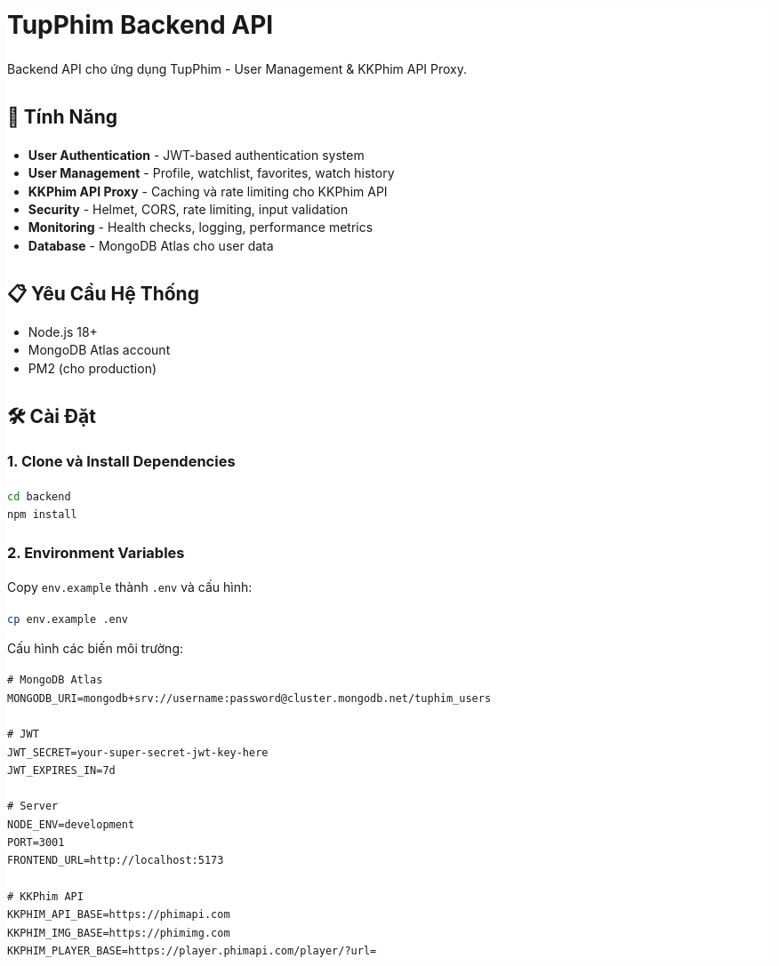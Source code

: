 # TupPhim Backend API

Backend API cho ứng dụng TupPhim - User Management & KKPhim API Proxy.

## 🚀 **Tính Năng**

- **User Authentication** - JWT-based authentication system
- **User Management** - Profile, watchlist, favorites, watch history
- **KKPhim API Proxy** - Caching và rate limiting cho KKPhim API
- **Security** - Helmet, CORS, rate limiting, input validation
- **Monitoring** - Health checks, logging, performance metrics
- **Database** - MongoDB Atlas cho user data

## 📋 **Yêu Cầu Hệ Thống**

- Node.js 18+
- MongoDB Atlas account
- PM2 (cho production)

## 🛠️ **Cài Đặt**

### 1. Clone và Install Dependencies

```bash
cd backend
npm install
```

### 2. Environment Variables

Copy `env.example` thành `.env` và cấu hình:

```bash
cp env.example .env
```

Cấu hình các biến môi trường:

```env
# MongoDB Atlas
MONGODB_URI=mongodb+srv://username:password@cluster.mongodb.net/tuphim_users

# JWT
JWT_SECRET=your-super-secret-jwt-key-here
JWT_EXPIRES_IN=7d

# Server
NODE_ENV=development
PORT=3001
FRONTEND_URL=http://localhost:5173

# KKPhim API
KKPHIM_API_BASE=https://phimapi.com
KKPHIM_IMG_BASE=https://phimimg.com
KKPHIM_PLAYER_BASE=https://player.phimapi.com/player/?url=
```

